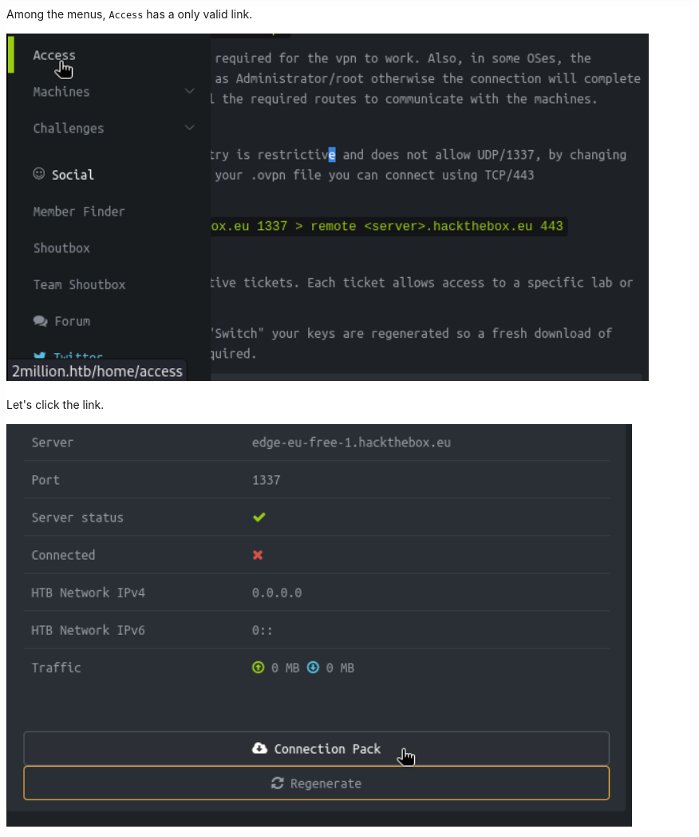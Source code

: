 Among the menus, `Access` has a only valid link.

![](attachments/twomillion_11.png)

Let's click the link.

![](attachments/twomillion_12.png)
